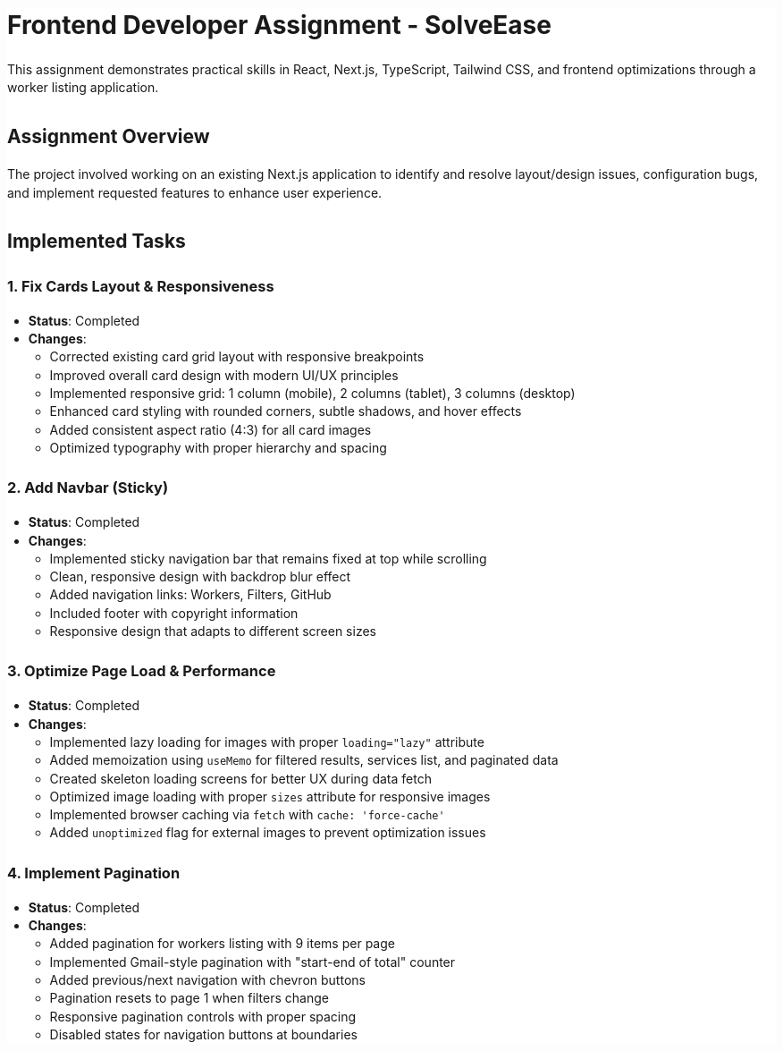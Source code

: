 # Frontend Developer Assignment - SolveEase

This assignment demonstrates practical skills in React, Next.js, TypeScript, Tailwind CSS, and frontend optimizations through a worker listing application.

## Assignment Overview

The project involved working on an existing Next.js application to identify and resolve layout/design issues, configuration bugs, and implement requested features to enhance user experience.

## Implemented Tasks

### 1. Fix Cards Layout & Responsiveness
- **Status**: Completed
- **Changes**: 
  - Corrected existing card grid layout with responsive breakpoints
  - Improved overall card design with modern UI/UX principles
  - Implemented responsive grid: 1 column (mobile), 2 columns (tablet), 3 columns (desktop)
  - Enhanced card styling with rounded corners, subtle shadows, and hover effects
  - Added consistent aspect ratio (4:3) for all card images
  - Optimized typography with proper hierarchy and spacing

### 2. Add Navbar (Sticky)
- **Status**: Completed
- **Changes**:
  - Implemented sticky navigation bar that remains fixed at top while scrolling
  - Clean, responsive design with backdrop blur effect
  - Added navigation links: Workers, Filters, GitHub
  - Included footer with copyright information
  - Responsive design that adapts to different screen sizes

### 3. Optimize Page Load & Performance
- **Status**: Completed
- **Changes**:
  - Implemented lazy loading for images with proper `loading="lazy"` attribute
  - Added memoization using `useMemo` for filtered results, services list, and paginated data
  - Created skeleton loading screens for better UX during data fetch
  - Optimized image loading with proper `sizes` attribute for responsive images
  - Implemented browser caching via `fetch` with `cache: 'force-cache'`
  - Added `unoptimized` flag for external images to prevent optimization issues

### 4. Implement Pagination
- **Status**: Completed
- **Changes**:
  - Added pagination for workers listing with 9 items per page
  - Implemented Gmail-style pagination with "start-end of total" counter
  - Added previous/next navigation with chevron buttons
  - Pagination resets to page 1 when filters change
  - Responsive pagination controls with proper spacing
  - Disabled states for navigation buttons at boundaries
